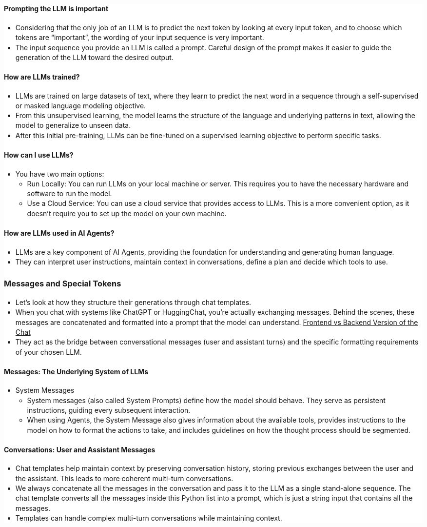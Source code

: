 #### Prompting the LLM is important

- Considering that the only job of an LLM is to predict the next token by looking at every input token, and to choose which tokens are “important”, the wording of your input sequence is very important.
- The input sequence you provide an LLM is called a prompt. Careful design of the prompt makes it easier to guide the generation of the LLM toward the desired output.

#### How are LLMs trained?

- LLMs are trained on large datasets of text, where they learn to predict the next word in a sequence through a self-supervised or masked language modeling objective.
- From this unsupervised learning, the model learns the structure of the language and underlying patterns in text, allowing the model to generalize to unseen data.
- After this initial pre-training, LLMs can be fine-tuned on a supervised learning objective to perform specific tasks.

#### How can I use LLMs?

- You have two main options:
  - Run Locally: You can run LLMs on your local machine or server. This requires you to have the necessary hardware and software to run the model.
  - Use a Cloud Service: You can use a cloud service that provides access to LLMs. This is a more convenient option, as it doesn’t require you to set up the model on your own machine.

#### How are LLMs used in AI Agents?

- LLMs are a key component of AI Agents, providing the foundation for understanding and generating human language.
- They can interpret user instructions, maintain context in conversations, define a plan and decide which tools to use.

### Messages and Special Tokens

- Let’s look at how they structure their generations through chat templates.
- When you chat with systems like ChatGPT or HuggingChat, you’re actually exchanging messages. Behind the scenes, these messages are concatenated and formatted into a prompt that the model can understand. [Frontend vs Backend Version of the Chat](image-1.png)
- They act as the bridge between conversational messages (user and assistant turns) and the specific formatting requirements of your chosen LLM.

#### Messages: The Underlying System of LLMs

- System Messages
  - System messages (also called System Prompts) define how the model should behave. They serve as persistent instructions, guiding every subsequent interaction.
  - When using Agents, the System Message also gives information about the available tools, provides instructions to the model on how to format the actions to take, and includes guidelines on how the thought process should be segmented.

#### Conversations: User and Assistant Messages

- Chat templates help maintain context by preserving conversation history, storing previous exchanges between the user and the assistant. This leads to more coherent multi-turn conversations.
- We always concatenate all the messages in the conversation and pass it to the LLM as a single stand-alone sequence. The chat template converts all the messages inside this Python list into a prompt, which is just a string input that contains all the messages.
- Templates can handle complex multi-turn conversations while maintaining context.
